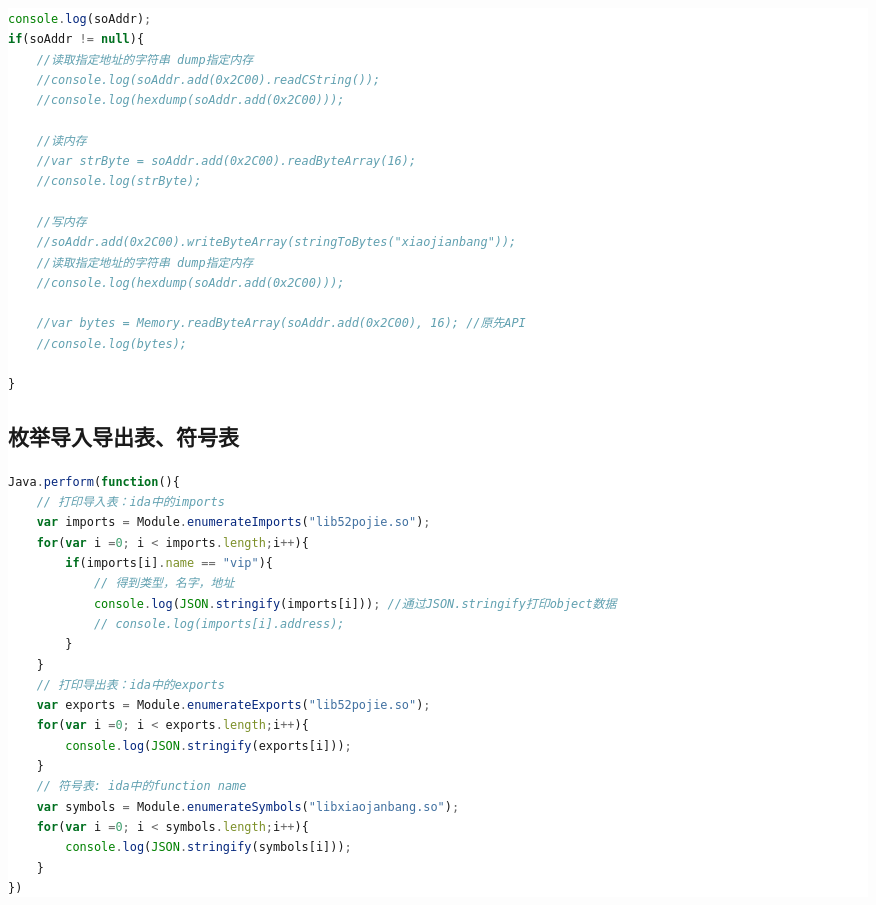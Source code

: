 

```js
console.log(soAddr);
if(soAddr != null){
    //读取指定地址的字符串 dump指定内存
    //console.log(soAddr.add(0x2C00).readCString());
    //console.log(hexdump(soAddr.add(0x2C00)));

    //读内存
    //var strByte = soAddr.add(0x2C00).readByteArray(16); 
    //console.log(strByte);

    //写内存
    //soAddr.add(0x2C00).writeByteArray(stringToBytes("xiaojianbang")); 
    //读取指定地址的字符串 dump指定内存
    //console.log(hexdump(soAddr.add(0x2C00)));  

    //var bytes = Memory.readByteArray(soAddr.add(0x2C00), 16); //原先API
    //console.log(bytes);

}

```









## 枚举导入导出表、符号表

```js
Java.perform(function(){
    // 打印导入表：ida中的imports
    var imports = Module.enumerateImports("lib52pojie.so");
    for(var i =0; i < imports.length;i++){
        if(imports[i].name == "vip"){
            // 得到类型，名字，地址
            console.log(JSON.stringify(imports[i])); //通过JSON.stringify打印object数据
            // console.log(imports[i].address);
        }
    }
    // 打印导出表：ida中的exports
    var exports = Module.enumerateExports("lib52pojie.so");
    for(var i =0; i < exports.length;i++){
        console.log(JSON.stringify(exports[i]));
    }
    // 符号表: ida中的function name
    var symbols = Module.enumerateSymbols("libxiaojanbang.so");
    for(var i =0; i < symbols.length;i++){
        console.log(JSON.stringify(symbols[i]));
    }
})
```
